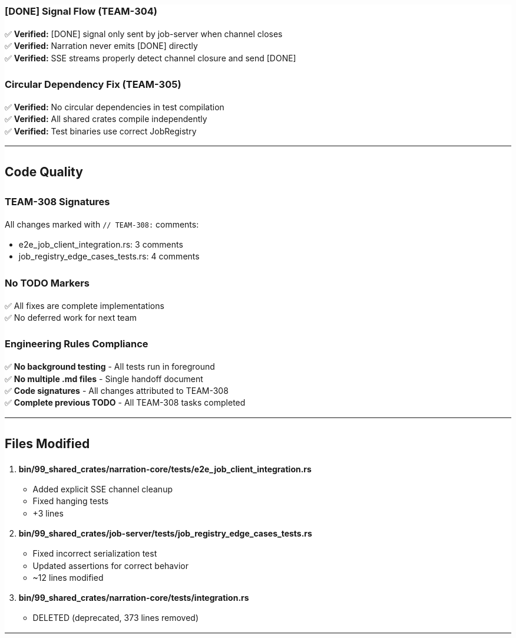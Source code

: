 ### [DONE] Signal Flow (TEAM-304)

✅ **Verified:** [DONE] signal only sent by job-server when channel closes  
✅ **Verified:** Narration never emits [DONE] directly  
✅ **Verified:** SSE streams properly detect channel closure and send [DONE]

### Circular Dependency Fix (TEAM-305)

✅ **Verified:** No circular dependencies in test compilation  
✅ **Verified:** All shared crates compile independently  
✅ **Verified:** Test binaries use correct JobRegistry

---

## Code Quality

### TEAM-308 Signatures

All changes marked with `// TEAM-308:` comments:
- e2e_job_client_integration.rs: 3 comments
- job_registry_edge_cases_tests.rs: 4 comments

### No TODO Markers

✅ All fixes are complete implementations  
✅ No deferred work for next team

### Engineering Rules Compliance

✅ **No background testing** - All tests run in foreground  
✅ **No multiple .md files** - Single handoff document  
✅ **Code signatures** - All changes attributed to TEAM-308  
✅ **Complete previous TODO** - All TEAM-308 tasks completed

---

## Files Modified

1. **bin/99_shared_crates/narration-core/tests/e2e_job_client_integration.rs**
   - Added explicit SSE channel cleanup
   - Fixed hanging tests
   - +3 lines

2. **bin/99_shared_crates/job-server/tests/job_registry_edge_cases_tests.rs**
   - Fixed incorrect serialization test
   - Updated assertions for correct behavior
   - ~12 lines modified

3. **bin/99_shared_crates/narration-core/tests/integration.rs**
   - DELETED (deprecated, 373 lines removed)

---
